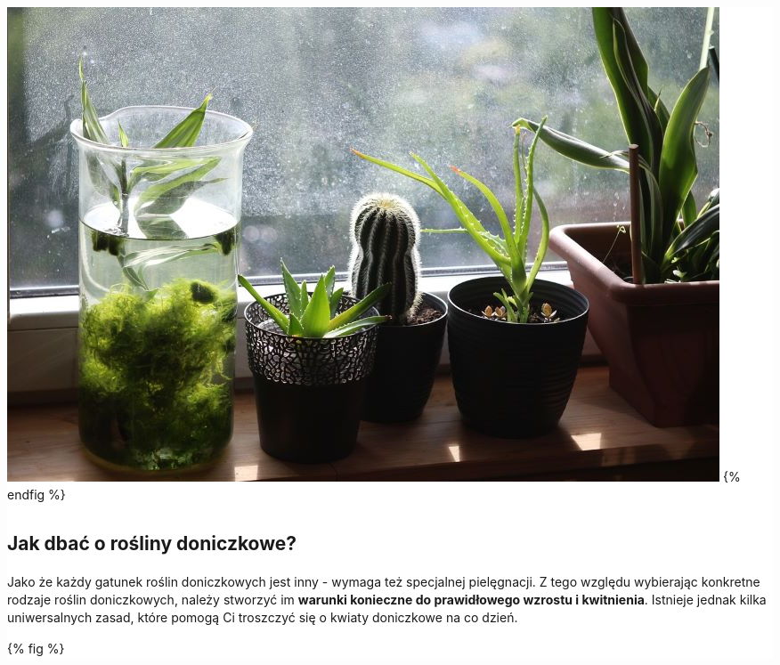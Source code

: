 ![Kwiaty doniczkowe - co warto o nich wiedzieć?](/uploads/kwiaty-doniczkowe-co-warto-wiedziec.jpg "Kwiaty doniczkowe - co warto o nich wiedzieć?")
{% endfig %}

## Jak dbać o rośliny doniczkowe?

Jako że każdy gatunek roślin doniczkowych jest inny - wymaga też specjalnej pielęgnacji. Z tego względu wybierając konkretne rodzaje roślin doniczkowych, należy stworzyć im **warunki konieczne do prawidłowego wzrostu i kwitnienia**. Istnieje jednak kilka uniwersalnych zasad, które pomogą Ci troszczyć się o kwiaty doniczkowe na co dzień.

{% fig %}